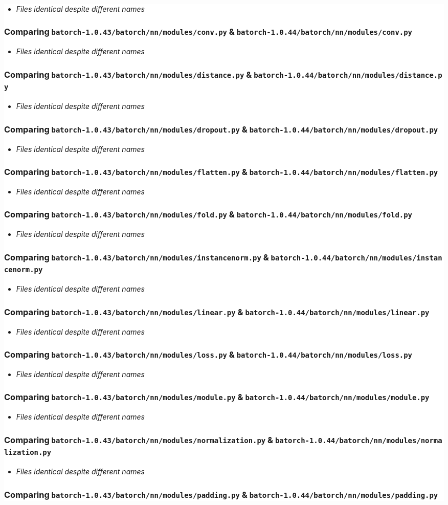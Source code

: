  * *Files identical despite different names*

### Comparing `batorch-1.0.43/batorch/nn/modules/conv.py` & `batorch-1.0.44/batorch/nn/modules/conv.py`

 * *Files identical despite different names*

### Comparing `batorch-1.0.43/batorch/nn/modules/distance.py` & `batorch-1.0.44/batorch/nn/modules/distance.py`

 * *Files identical despite different names*

### Comparing `batorch-1.0.43/batorch/nn/modules/dropout.py` & `batorch-1.0.44/batorch/nn/modules/dropout.py`

 * *Files identical despite different names*

### Comparing `batorch-1.0.43/batorch/nn/modules/flatten.py` & `batorch-1.0.44/batorch/nn/modules/flatten.py`

 * *Files identical despite different names*

### Comparing `batorch-1.0.43/batorch/nn/modules/fold.py` & `batorch-1.0.44/batorch/nn/modules/fold.py`

 * *Files identical despite different names*

### Comparing `batorch-1.0.43/batorch/nn/modules/instancenorm.py` & `batorch-1.0.44/batorch/nn/modules/instancenorm.py`

 * *Files identical despite different names*

### Comparing `batorch-1.0.43/batorch/nn/modules/linear.py` & `batorch-1.0.44/batorch/nn/modules/linear.py`

 * *Files identical despite different names*

### Comparing `batorch-1.0.43/batorch/nn/modules/loss.py` & `batorch-1.0.44/batorch/nn/modules/loss.py`

 * *Files identical despite different names*

### Comparing `batorch-1.0.43/batorch/nn/modules/module.py` & `batorch-1.0.44/batorch/nn/modules/module.py`

 * *Files identical despite different names*

### Comparing `batorch-1.0.43/batorch/nn/modules/normalization.py` & `batorch-1.0.44/batorch/nn/modules/normalization.py`

 * *Files identical despite different names*

### Comparing `batorch-1.0.43/batorch/nn/modules/padding.py` & `batorch-1.0.44/batorch/nn/modules/padding.py`
